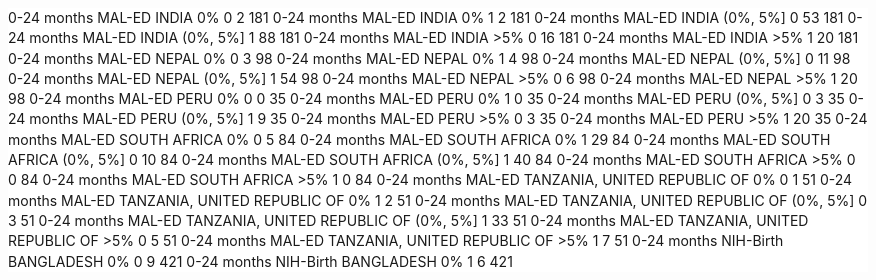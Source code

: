 0-24 months   MAL-ED          INDIA                          0%                     0        2    181
0-24 months   MAL-ED          INDIA                          0%                     1        2    181
0-24 months   MAL-ED          INDIA                          (0%, 5%]               0       53    181
0-24 months   MAL-ED          INDIA                          (0%, 5%]               1       88    181
0-24 months   MAL-ED          INDIA                          >5%                    0       16    181
0-24 months   MAL-ED          INDIA                          >5%                    1       20    181
0-24 months   MAL-ED          NEPAL                          0%                     0        3     98
0-24 months   MAL-ED          NEPAL                          0%                     1        4     98
0-24 months   MAL-ED          NEPAL                          (0%, 5%]               0       11     98
0-24 months   MAL-ED          NEPAL                          (0%, 5%]               1       54     98
0-24 months   MAL-ED          NEPAL                          >5%                    0        6     98
0-24 months   MAL-ED          NEPAL                          >5%                    1       20     98
0-24 months   MAL-ED          PERU                           0%                     0        0     35
0-24 months   MAL-ED          PERU                           0%                     1        0     35
0-24 months   MAL-ED          PERU                           (0%, 5%]               0        3     35
0-24 months   MAL-ED          PERU                           (0%, 5%]               1        9     35
0-24 months   MAL-ED          PERU                           >5%                    0        3     35
0-24 months   MAL-ED          PERU                           >5%                    1       20     35
0-24 months   MAL-ED          SOUTH AFRICA                   0%                     0        5     84
0-24 months   MAL-ED          SOUTH AFRICA                   0%                     1       29     84
0-24 months   MAL-ED          SOUTH AFRICA                   (0%, 5%]               0       10     84
0-24 months   MAL-ED          SOUTH AFRICA                   (0%, 5%]               1       40     84
0-24 months   MAL-ED          SOUTH AFRICA                   >5%                    0        0     84
0-24 months   MAL-ED          SOUTH AFRICA                   >5%                    1        0     84
0-24 months   MAL-ED          TANZANIA, UNITED REPUBLIC OF   0%                     0        1     51
0-24 months   MAL-ED          TANZANIA, UNITED REPUBLIC OF   0%                     1        2     51
0-24 months   MAL-ED          TANZANIA, UNITED REPUBLIC OF   (0%, 5%]               0        3     51
0-24 months   MAL-ED          TANZANIA, UNITED REPUBLIC OF   (0%, 5%]               1       33     51
0-24 months   MAL-ED          TANZANIA, UNITED REPUBLIC OF   >5%                    0        5     51
0-24 months   MAL-ED          TANZANIA, UNITED REPUBLIC OF   >5%                    1        7     51
0-24 months   NIH-Birth       BANGLADESH                     0%                     0        9    421
0-24 months   NIH-Birth       BANGLADESH                     0%                     1        6    421